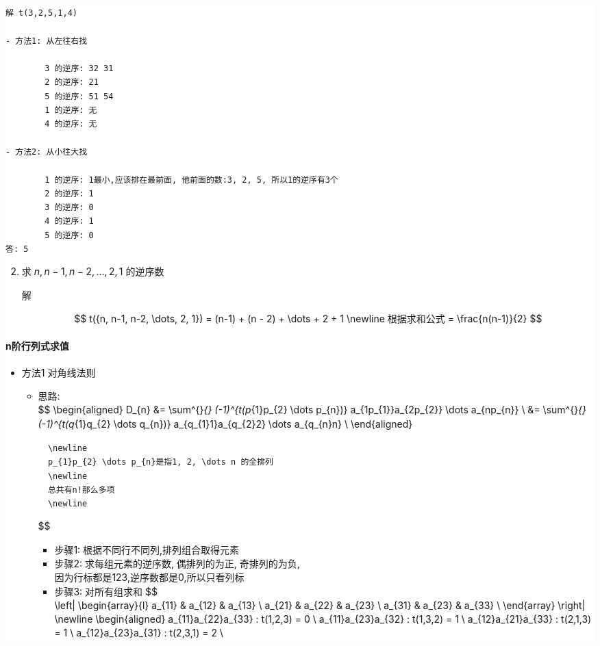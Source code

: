     解 t(3,2,5,1,4)

    - 方法1: 从左往右找  

            3 的逆序: 32 31
            2 的逆序: 21
            5 的逆序: 51 54
            1 的逆序: 无
            4 的逆序: 无

    - 方法2: 从小往大找

            1 的逆序: 1最小,应该排在最前面, 他前面的数:3, 2, 5, 所以1的逆序有3个
            2 的逆序: 1
            3 的逆序: 0
            4 的逆序: 1
            5 的逆序: 0
    答: 5

2. 求 ${n, n-1, n-2, \dots, 2, 1}$ 的逆序数

    解

    $$
        t({n, n-1, n-2, \dots, 2, 1}) = (n-1) + (n - 2) + \dots + 2 + 1
        \newline
        根据求和公式
        = \frac{n(n-1)}{2} 
    $$

#### n阶行列式求值

- 方法1 对角线法则
    - 思路:  
        $$
            \begin{aligned}
                D_{n}
                    &= \sum^{}_{} (-1)^{t(p_{1}p_{2} \dots p_{n})}
                        a_{1p_{1}}a_{2p_{2}} \dots a_{np_{n}} \\
                    &= \sum^{}_{} (-1)^{t(q_{1}q_{2} \dots q_{n})}
                        a_{q_{1}1}a_{q_{2}2} \dots a_{q_{n}n} \\
            \end{aligned}

            \newline
            p_{1}p_{2} \dots p_{n}是指1, 2, \dots n 的全排列 
            \newline
            总共有n!那么多项 
            \newline
        $$   

        - 步骤1: 根据不同行不同列,排列组合取得元素  
        - 步骤2: 求每组元素的逆序数, 偶排列的为正, 奇排列的为负,  
            因为行标都是123,逆序数都是0,所以只看列标
        - 步骤3: 对所有组求和
        $$   
            \left| 
            \begin{array}{l}
            a_{11} & a_{12} & a_{13} \\
            a_{21} & a_{22} & a_{23} \\
            a_{31} & a_{23} & a_{33} \\
            \end{array}
            \right|
            \newline
            \begin{aligned}
            a_{11}a_{22}a_{33} : t(1,2,3) = 0 \\
            a_{11}a_{23}a_{32} : t(1,3,2) = 1 \\
            a_{12}a_{21}a_{33} : t(2,1,3) = 1 \\
            a_{12}a_{23}a_{31} : t(2,3,1) = 2 \\